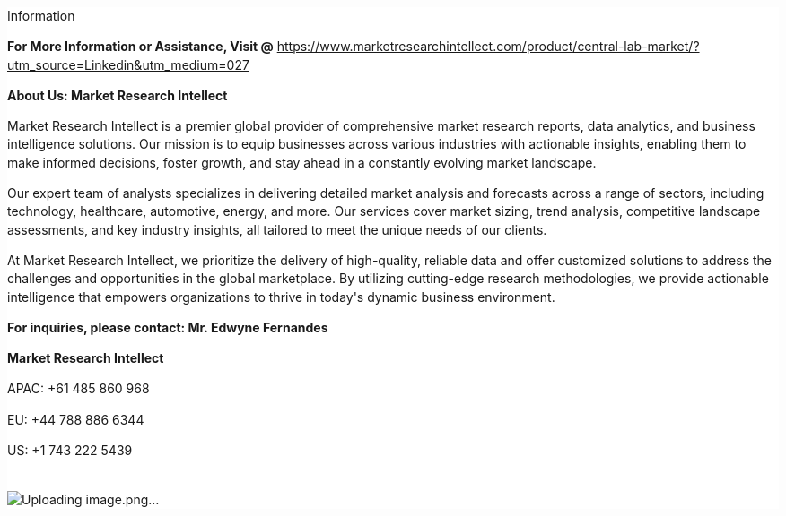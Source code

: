 Information</li></ul></div><div class="article-main__content" data-test-id="publishing-text-block"><p><span class="font-[700]"><strong>For More Information or Assistance, Visit @</strong>&nbsp;<a href="https://www.marketresearchintellect.com/product/central-lab-market/?utm_source=Linkedin&utm_medium=027">https://www.marketresearchintellect.com/product/central-lab-market/?utm_source=Linkedin&utm_medium=027</a></span></p><p><strong>About Us: Market Research Intellect</strong></p><p>Market Research Intellect is a premier global provider of comprehensive market research reports, data analytics, and business intelligence solutions. Our mission is to equip businesses across various industries with actionable insights, enabling them to make informed decisions, foster growth, and stay ahead in a constantly evolving market landscape.</p><p>Our expert team of analysts specializes in delivering detailed market analysis and forecasts across a range of sectors, including technology, healthcare, automotive, energy, and more. Our services cover market sizing, trend analysis, competitive landscape assessments, and key industry insights, all tailored to meet the unique needs of our clients.</p><p>At Market Research Intellect, we prioritize the delivery of high-quality, reliable data and offer customized solutions to address the challenges and opportunities in the global marketplace. By utilizing cutting-edge research methodologies, we provide actionable intelligence that empowers organizations to thrive in today's dynamic business environment.</p><p><strong>For inquiries, please contact: Mr. Edwyne Fernandes</strong></p><p><strong>Market Research Intellect</strong></p><p>APAC: +61 485 860 968</p><p>EU: +44 788 886 6344</p><p>US: +1 743 222 5439</p></div><div class="article-main__content" data-test-id="publishing-text-block">&nbsp;</div>
![Uploading image.png…]()
